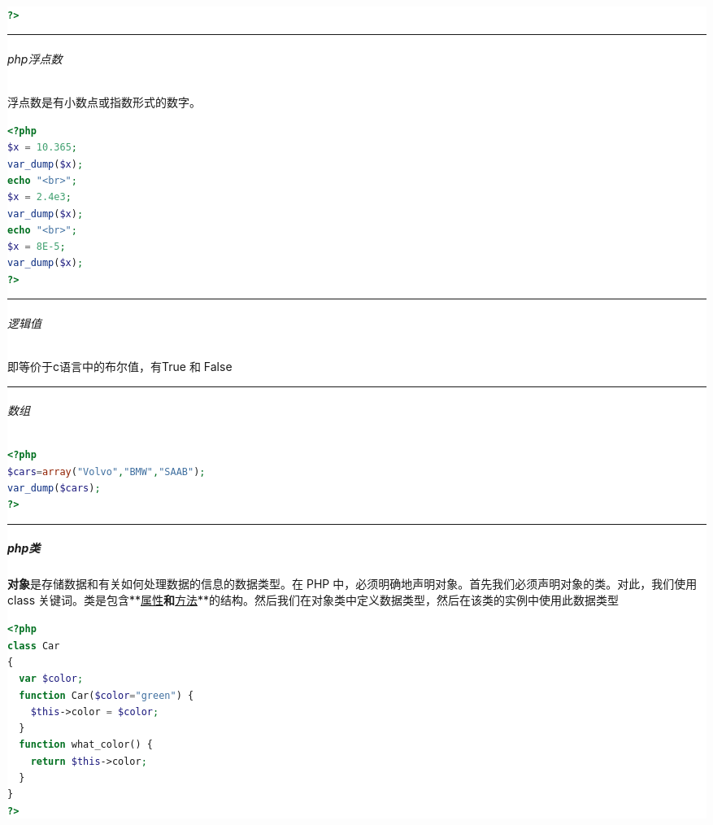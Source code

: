 ```php
?>
```

[^var_dump()]: 返回变量的数据类型和值

---------------------------



###### php浮点数

浮点数是有小数点或指数形式的数字。

```php
<?php 
$x = 10.365;
var_dump($x);
echo "<br>"; 
$x = 2.4e3;
var_dump($x);
echo "<br>"; 
$x = 8E-5;
var_dump($x);
?>
```

--------------

###### 逻辑值

即等价于c语言中的布尔值，有True 和 False 

------------------

###### 数组

```php
<?php 
$cars=array("Volvo","BMW","SAAB");
var_dump($cars);
?>
```

------------

##### php类

**对象**是存储数据和有关如何处理数据的信息的数据类型。在 PHP 中，必须明确地声明对象。首先我们必须声明对象的类。对此，我们使用 class 关键词。类是包含**<u>属性</u>**和**<u>方法</u>**的结构。然后我们在对象类中定义数据类型，然后在该类的实例中使用此数据类型

```php
<?php
class Car
{
  var $color;
  function Car($color="green") {
    $this->color = $color;
  }
  function what_color() {
    return $this->color;
  }
}
?>
```


[^ps]: **注释：**PHP 语句以分号结尾（;）。PHP 代码块的关闭标签也会自动表明分号（因此在 PHP 代码块的最后一行不必使用分号）
[^作用]: 常用于循环和其他函数，在确定字符串何时结束很重要时。（例如，在循环中，我们也许需要在字符串的最后一个字符之后停止循环）
[^count() 函数]: 用来统计数组中元素个数